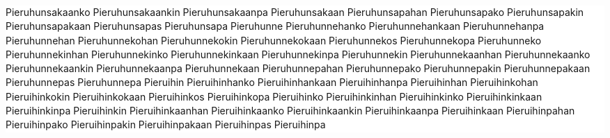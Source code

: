 Pieruhunsakaanko
Pieruhunsakaankin
Pieruhunsakaanpa
Pieruhunsakaan
Pieruhunsapahan
Pieruhunsapako
Pieruhunsapakin
Pieruhunsapakaan
Pieruhunsapas
Pieruhunsapa
Pieruhunne
Pieruhunnehanko
Pieruhunnehankaan
Pieruhunnehanpa
Pieruhunnehan
Pieruhunnekohan
Pieruhunnekokin
Pieruhunnekokaan
Pieruhunnekos
Pieruhunnekopa
Pieruhunneko
Pieruhunnekinhan
Pieruhunnekinko
Pieruhunnekinkaan
Pieruhunnekinpa
Pieruhunnekin
Pieruhunnekaanhan
Pieruhunnekaanko
Pieruhunnekaankin
Pieruhunnekaanpa
Pieruhunnekaan
Pieruhunnepahan
Pieruhunnepako
Pieruhunnepakin
Pieruhunnepakaan
Pieruhunnepas
Pieruhunnepa
Pieruihin
Pieruihinhanko
Pieruihinhankaan
Pieruihinhanpa
Pieruihinhan
Pieruihinkohan
Pieruihinkokin
Pieruihinkokaan
Pieruihinkos
Pieruihinkopa
Pieruihinko
Pieruihinkinhan
Pieruihinkinko
Pieruihinkinkaan
Pieruihinkinpa
Pieruihinkin
Pieruihinkaanhan
Pieruihinkaanko
Pieruihinkaankin
Pieruihinkaanpa
Pieruihinkaan
Pieruihinpahan
Pieruihinpako
Pieruihinpakin
Pieruihinpakaan
Pieruihinpas
Pieruihinpa